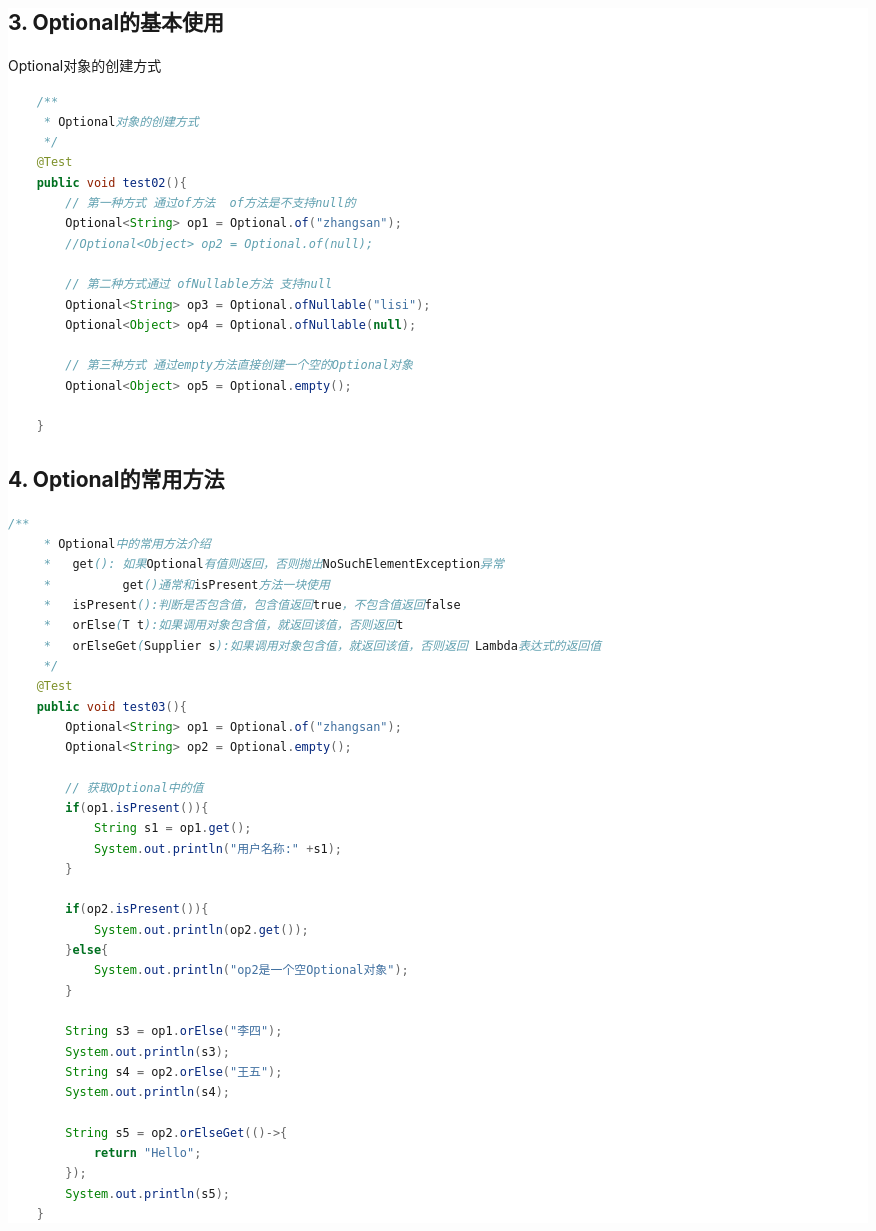 

## 3. Optional的基本使用

Optional对象的创建方式

```java
    /**
     * Optional对象的创建方式
     */
    @Test
    public void test02(){
        // 第一种方式 通过of方法  of方法是不支持null的
        Optional<String> op1 = Optional.of("zhangsan");
        //Optional<Object> op2 = Optional.of(null);

        // 第二种方式通过 ofNullable方法 支持null
        Optional<String> op3 = Optional.ofNullable("lisi");
        Optional<Object> op4 = Optional.ofNullable(null);

        // 第三种方式 通过empty方法直接创建一个空的Optional对象
        Optional<Object> op5 = Optional.empty();

    }
```



## 4. Optional的常用方法

```java
/**
     * Optional中的常用方法介绍
     *   get(): 如果Optional有值则返回，否则抛出NoSuchElementException异常
     *          get()通常和isPresent方法一块使用
     *   isPresent():判断是否包含值，包含值返回true，不包含值返回false
     *   orElse(T t):如果调用对象包含值，就返回该值，否则返回t
     *   orElseGet(Supplier s):如果调用对象包含值，就返回该值，否则返回 Lambda表达式的返回值
     */
    @Test
    public void test03(){
        Optional<String> op1 = Optional.of("zhangsan");
        Optional<String> op2 = Optional.empty();

        // 获取Optional中的值
        if(op1.isPresent()){
            String s1 = op1.get();
            System.out.println("用户名称:" +s1);
        }

        if(op2.isPresent()){
            System.out.println(op2.get());
        }else{
            System.out.println("op2是一个空Optional对象");
        }

        String s3 = op1.orElse("李四");
        System.out.println(s3);
        String s4 = op2.orElse("王五");
        System.out.println(s4);

        String s5 = op2.orElseGet(()->{
            return "Hello";
        });
        System.out.println(s5);
    }
```